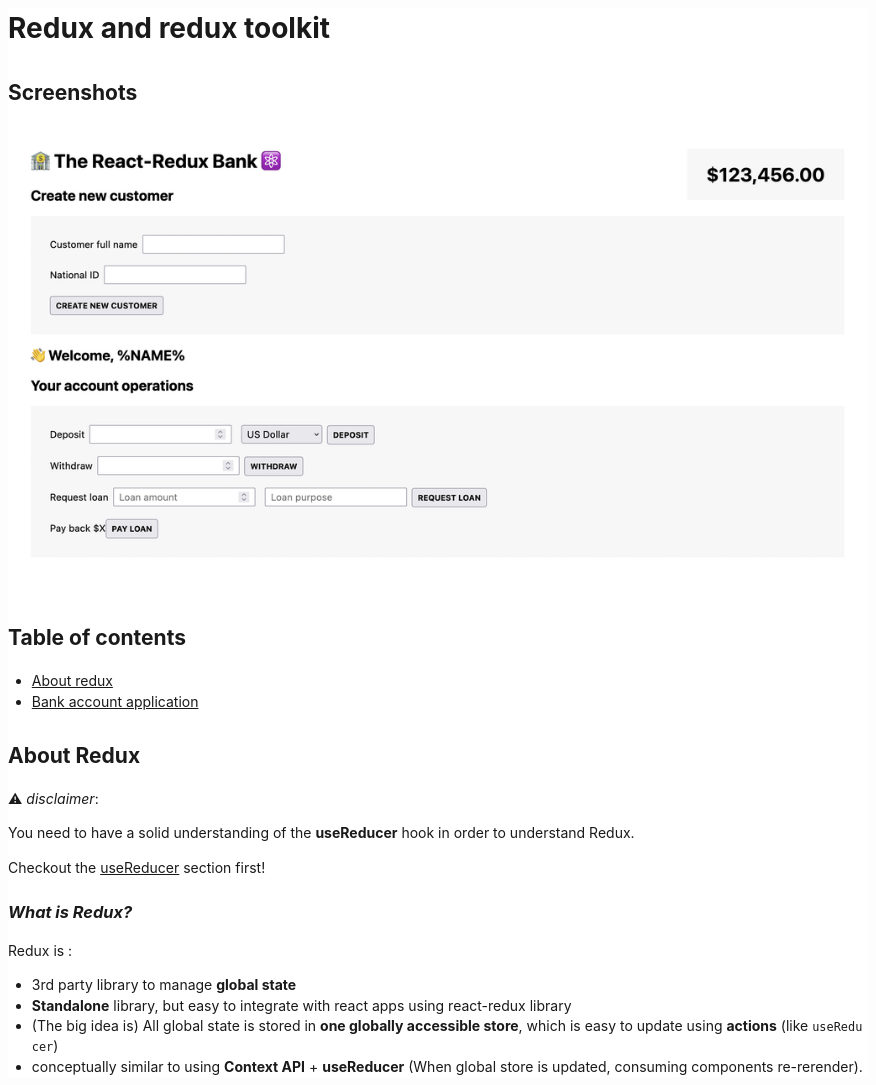 # Redux and redux toolkit

## Screenshots

![Sccht](./completed/src/assets/appscreenshots.png)

## Table of contents

- [About redux](#about-redux)
- [Bank account application](#the-bank-account-application)

## About Redux

⚠️ _disclaimer_:

You need to have a solid understanding of the **useReducer** hook in order to understand Redux.

Checkout the [useReducer](http://github.com/usereducerproject) section first!

### _What is Redux?_

Redux is :

- 3rd party library to manage **global state**
- **Standalone** library, but easy to integrate with react apps using react-redux library
- (The big idea is) All global state is stored in **one globally accessible store**, which is easy to update using **actions** (like `useReducer`)
- conceptually similar to using **Context API** + **useReducer** (When global store is updated, consuming components re-rerender).
